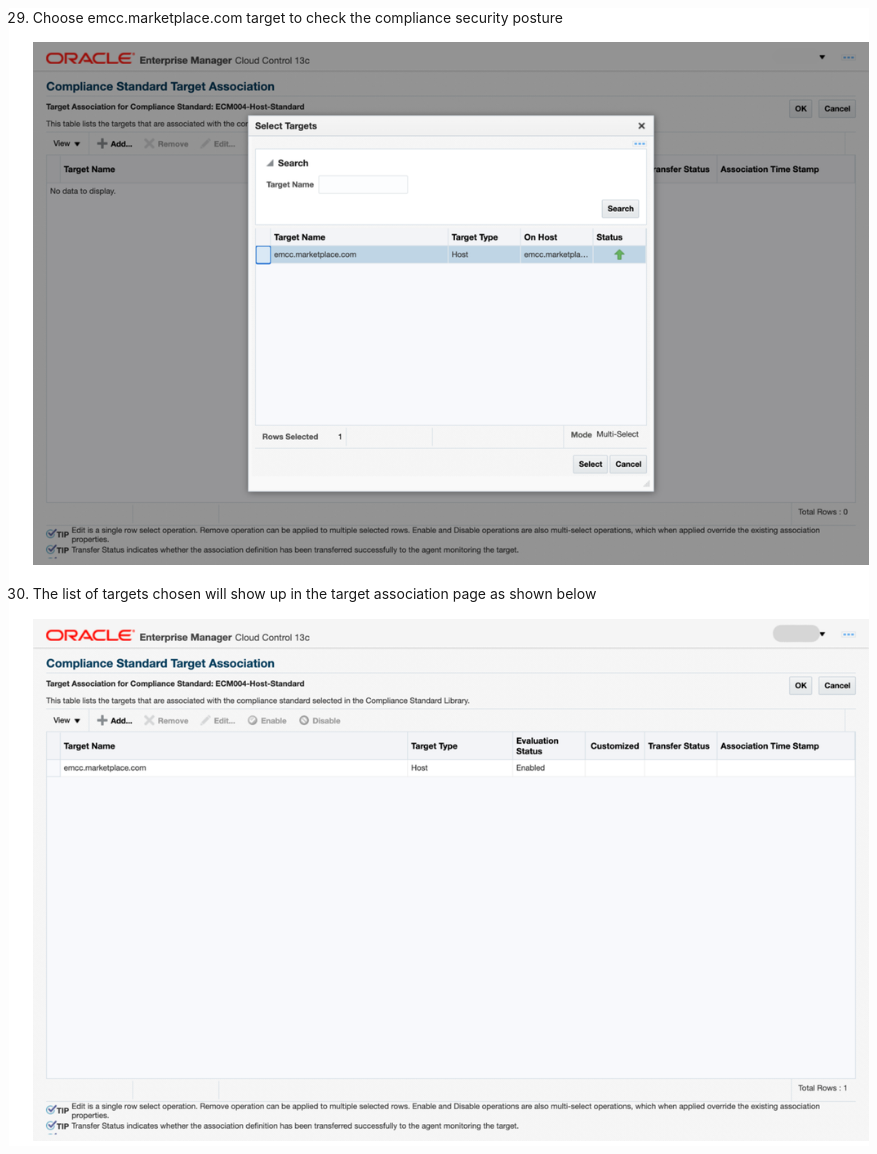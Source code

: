 29. Choose emcc.marketplace.com target to check the compliance security posture

    ![](images/2c75dfc83689f5988b52ae1dc841eb00.png " ")

30. The list of targets chosen will show up in the target association page as shown below

    ![](images/d798f57aea9022efa472466690ce2152.png " ")    
